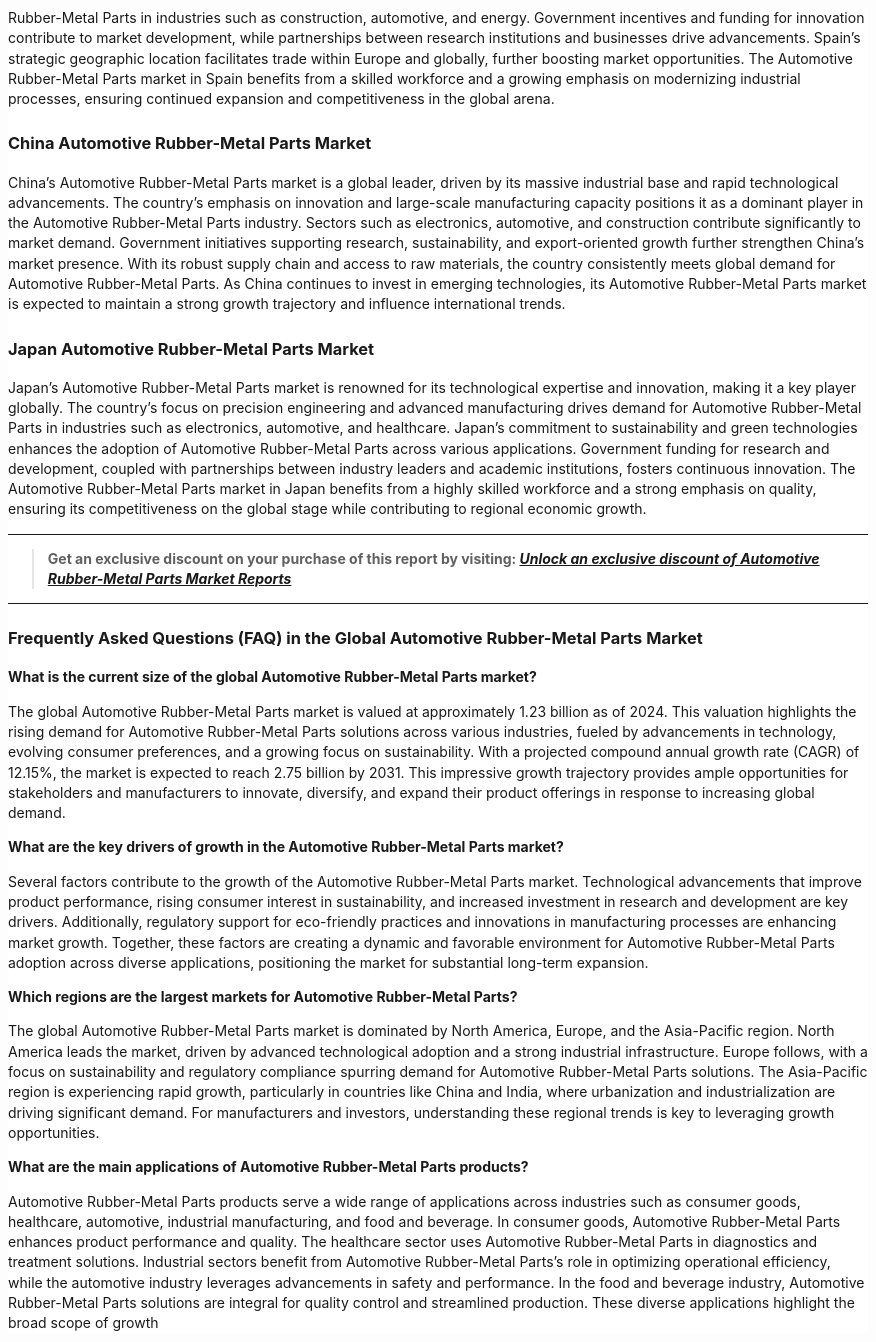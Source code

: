 Rubber-Metal Parts in industries such as construction, automotive, and energy. Government incentives and funding for innovation contribute to market development, while partnerships between research institutions and businesses drive advancements. Spain&rsquo;s strategic geographic location facilitates trade within Europe and globally, further boosting market opportunities. The Automotive Rubber-Metal Parts market in Spain benefits from a skilled workforce and a growing emphasis on modernizing industrial processes, ensuring continued expansion and competitiveness in the global arena.</p><h3>China Automotive Rubber-Metal Parts Market</h3><p>China&rsquo;s Automotive Rubber-Metal Parts market is a global leader, driven by its massive industrial base and rapid technological advancements. The country&rsquo;s emphasis on innovation and large-scale manufacturing capacity positions it as a dominant player in the Automotive Rubber-Metal Parts industry. Sectors such as electronics, automotive, and construction contribute significantly to market demand. Government initiatives supporting research, sustainability, and export-oriented growth further strengthen China&rsquo;s market presence. With its robust supply chain and access to raw materials, the country consistently meets global demand for Automotive Rubber-Metal Parts. As China continues to invest in emerging technologies, its Automotive Rubber-Metal Parts market is expected to maintain a strong growth trajectory and influence international trends.</p><h3>Japan Automotive Rubber-Metal Parts Market</h3><p>Japan&rsquo;s Automotive Rubber-Metal Parts market is renowned for its technological expertise and innovation, making it a key player globally. The country&rsquo;s focus on precision engineering and advanced manufacturing drives demand for Automotive Rubber-Metal Parts in industries such as electronics, automotive, and healthcare. Japan&rsquo;s commitment to sustainability and green technologies enhances the adoption of Automotive Rubber-Metal Parts across various applications. Government funding for research and development, coupled with partnerships between industry leaders and academic institutions, fosters continuous innovation. The Automotive Rubber-Metal Parts market in Japan benefits from a highly skilled workforce and a strong emphasis on quality, ensuring its competitiveness on the global stage while contributing to regional economic growth.</p><hr /><blockquote><p><strong>Get an exclusive discount on your purchase of this report by visiting: <em><a href="://marketresearchpulse.com/ask-for-discount/109743?utm_source=Github&amp;utm_medium=019">Unlock an exclusive discount of Automotive Rubber-Metal Parts Market Reports</a></em>&nbsp;</strong></p></blockquote><hr /><h3>Frequently Asked Questions (FAQ) in the Global Automotive Rubber-Metal Parts Market</h3><p><strong>What is the current size of the global Automotive Rubber-Metal Parts market?</strong></p><p>The global Automotive Rubber-Metal Parts market is valued at approximately 1.23 billion as of 2024. This valuation highlights the rising demand for Automotive Rubber-Metal Parts solutions across various industries, fueled by advancements in technology, evolving consumer preferences, and a growing focus on sustainability. With a projected compound annual growth rate (CAGR) of 12.15%, the market is expected to reach 2.75 billion by 2031. This impressive growth trajectory provides ample opportunities for stakeholders and manufacturers to innovate, diversify, and expand their product offerings in response to increasing global demand.</p><p><strong>What are the key drivers of growth in the Automotive Rubber-Metal Parts market?</strong></p><p>Several factors contribute to the growth of the Automotive Rubber-Metal Parts market. Technological advancements that improve product performance, rising consumer interest in sustainability, and increased investment in research and development are key drivers. Additionally, regulatory support for eco-friendly practices and innovations in manufacturing processes are enhancing market growth. Together, these factors are creating a dynamic and favorable environment for Automotive Rubber-Metal Parts adoption across diverse applications, positioning the market for substantial long-term expansion.</p><p><strong>Which regions are the largest markets for Automotive Rubber-Metal Parts?</strong></p><p>The global Automotive Rubber-Metal Parts market is dominated by North America, Europe, and the Asia-Pacific region. North America leads the market, driven by advanced technological adoption and a strong industrial infrastructure. Europe follows, with a focus on sustainability and regulatory compliance spurring demand for Automotive Rubber-Metal Parts solutions. The Asia-Pacific region is experiencing rapid growth, particularly in countries like China and India, where urbanization and industrialization are driving significant demand. For manufacturers and investors, understanding these regional trends is key to leveraging growth opportunities.</p><p><strong>What are the main applications of Automotive Rubber-Metal Parts products?</strong></p><p>Automotive Rubber-Metal Parts products serve a wide range of applications across industries such as consumer goods, healthcare, automotive, industrial manufacturing, and food and beverage. In consumer goods, Automotive Rubber-Metal Parts enhances product performance and quality. The healthcare sector uses Automotive Rubber-Metal Parts in diagnostics and treatment solutions. Industrial sectors benefit from Automotive Rubber-Metal Parts&rsquo;s role in optimizing operational efficiency, while the automotive industry leverages advancements in safety and performance. In the food and beverage industry, Automotive Rubber-Metal Parts solutions are integral for quality control and streamlined production. These diverse applications highlight the broad scope of growth